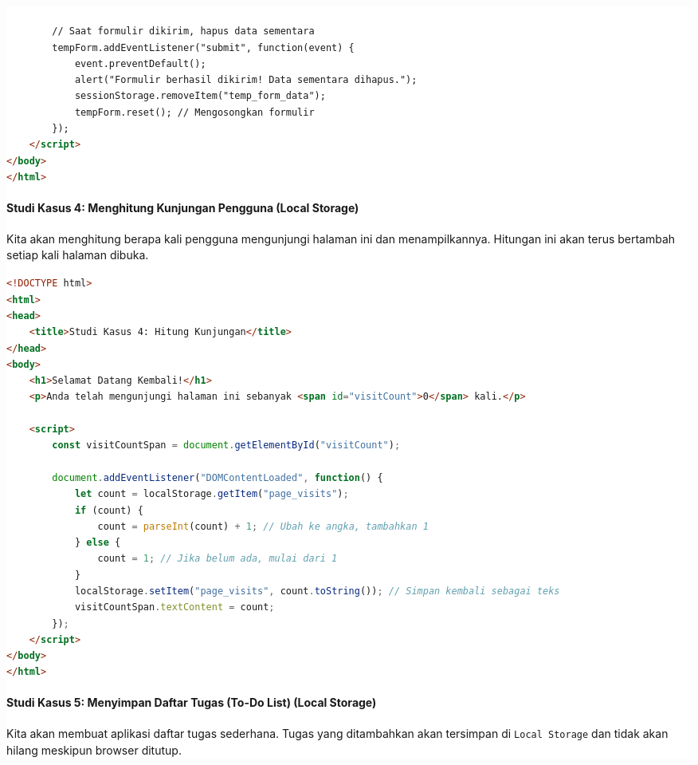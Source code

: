 ```html

        // Saat formulir dikirim, hapus data sementara
        tempForm.addEventListener("submit", function(event) {
            event.preventDefault();
            alert("Formulir berhasil dikirim! Data sementara dihapus.");
            sessionStorage.removeItem("temp_form_data");
            tempForm.reset(); // Mengosongkan formulir
        });
    </script>
</body>
</html>
```

#### Studi Kasus 4: Menghitung Kunjungan Pengguna (Local Storage)

Kita akan menghitung berapa kali pengguna mengunjungi halaman ini dan menampilkannya. Hitungan ini akan terus bertambah setiap kali halaman dibuka.

```html
<!DOCTYPE html>
<html>
<head>
    <title>Studi Kasus 4: Hitung Kunjungan</title>
</head>
<body>
    <h1>Selamat Datang Kembali!</h1>
    <p>Anda telah mengunjungi halaman ini sebanyak <span id="visitCount">0</span> kali.</p>

    <script>
        const visitCountSpan = document.getElementById("visitCount");

        document.addEventListener("DOMContentLoaded", function() {
            let count = localStorage.getItem("page_visits");
            if (count) {
                count = parseInt(count) + 1; // Ubah ke angka, tambahkan 1
            } else {
                count = 1; // Jika belum ada, mulai dari 1
            }
            localStorage.setItem("page_visits", count.toString()); // Simpan kembali sebagai teks
            visitCountSpan.textContent = count;
        });
    </script>
</body>
</html>
```

#### Studi Kasus 5: Menyimpan Daftar Tugas (To-Do List) (Local Storage)

Kita akan membuat aplikasi daftar tugas sederhana. Tugas yang ditambahkan akan tersimpan di `Local Storage` dan tidak akan hilang meskipun browser ditutup.
